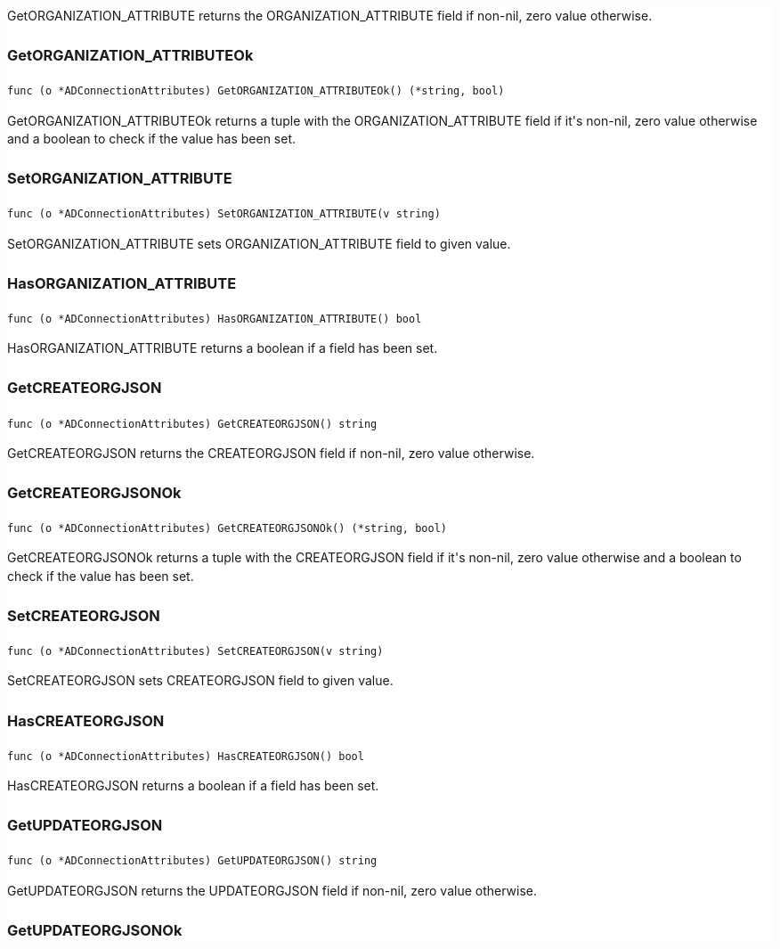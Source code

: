 GetORGANIZATION_ATTRIBUTE returns the ORGANIZATION_ATTRIBUTE field if non-nil, zero value otherwise.

### GetORGANIZATION_ATTRIBUTEOk

`func (o *ADConnectionAttributes) GetORGANIZATION_ATTRIBUTEOk() (*string, bool)`

GetORGANIZATION_ATTRIBUTEOk returns a tuple with the ORGANIZATION_ATTRIBUTE field if it's non-nil, zero value otherwise
and a boolean to check if the value has been set.

### SetORGANIZATION_ATTRIBUTE

`func (o *ADConnectionAttributes) SetORGANIZATION_ATTRIBUTE(v string)`

SetORGANIZATION_ATTRIBUTE sets ORGANIZATION_ATTRIBUTE field to given value.

### HasORGANIZATION_ATTRIBUTE

`func (o *ADConnectionAttributes) HasORGANIZATION_ATTRIBUTE() bool`

HasORGANIZATION_ATTRIBUTE returns a boolean if a field has been set.

### GetCREATEORGJSON

`func (o *ADConnectionAttributes) GetCREATEORGJSON() string`

GetCREATEORGJSON returns the CREATEORGJSON field if non-nil, zero value otherwise.

### GetCREATEORGJSONOk

`func (o *ADConnectionAttributes) GetCREATEORGJSONOk() (*string, bool)`

GetCREATEORGJSONOk returns a tuple with the CREATEORGJSON field if it's non-nil, zero value otherwise
and a boolean to check if the value has been set.

### SetCREATEORGJSON

`func (o *ADConnectionAttributes) SetCREATEORGJSON(v string)`

SetCREATEORGJSON sets CREATEORGJSON field to given value.

### HasCREATEORGJSON

`func (o *ADConnectionAttributes) HasCREATEORGJSON() bool`

HasCREATEORGJSON returns a boolean if a field has been set.

### GetUPDATEORGJSON

`func (o *ADConnectionAttributes) GetUPDATEORGJSON() string`

GetUPDATEORGJSON returns the UPDATEORGJSON field if non-nil, zero value otherwise.

### GetUPDATEORGJSONOk
